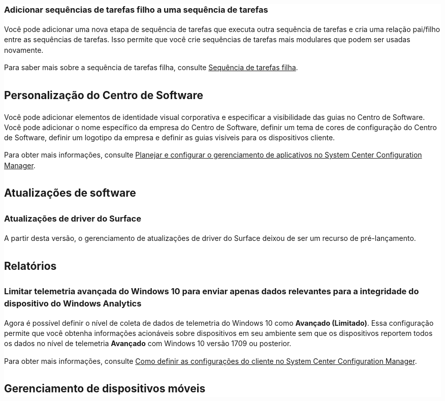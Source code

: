 ### <a name="add-child-task-sequences-to-a-task-sequence"></a>Adicionar sequências de tarefas filho a uma sequência de tarefas


Você pode adicionar uma nova etapa de sequência de tarefas que executa outra sequência de tarefas e cria uma relação pai/filho entre as sequências de tarefas. Isso permite que você crie sequências de tarefas mais modulares que podem ser usadas novamente.  

Para saber mais sobre a sequência de tarefas filha, consulte [Sequência de tarefas filha](/sccm/osd/understand/task-sequence-steps#child-task-sequence).

## <a name="software-center-customization"></a>Personalização do Centro de Software

Você pode adicionar elementos de identidade visual corporativa e especificar a visibilidade das guias no Centro de Software. Você pode adicionar o nome específico da empresa do Centro de Software, definir um tema de cores de configuração do Centro de Software, definir um logotipo da empresa e definir as guias visíveis para os dispositivos cliente.

Para obter mais informações, consulte [Planejar e configurar o gerenciamento de aplicativos no System Center Configuration Manager](/sccm/apps/plan-design/plan-for-and-configure-application-management).

## <a name="software-updates"></a>Atualizações de software

### <a name="surface-driver-updates-----1098490---"></a>Atualizações de driver do Surface  
A partir desta versão, o gerenciamento de atualizações de driver do Surface deixou de ser um recurso de pré-lançamento.  


## <a name="reporting"></a>Relatórios

### <a name="limit-windows-10-enhanced-telemetry-to-only-send-data-relevant-to-windows-analytics-device-health"></a>Limitar telemetria avançada do Windows 10 para enviar apenas dados relevantes para a integridade do dispositivo do Windows Analytics


Agora é possível definir o nível de coleta de dados de telemetria do Windows 10 como **Avançado (Limitado)**. Essa configuração permite que você obtenha informações acionáveis sobre dispositivos em seu ambiente sem que os dispositivos reportem todos os dados no nível de telemetria **Avançado** com Windows 10 versão 1709 ou posterior.

Para obter mais informações, consulte [Como definir as configurações do cliente no System Center Configuration Manager](/sccm/core/clients/deploy/configure-client-settings).




## <a name="mobile-device-management"></a>Gerenciamento de dispositivos móveis
